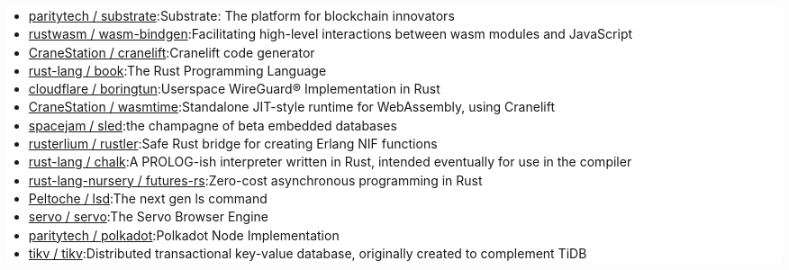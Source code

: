 * [paritytech / substrate](https://github.com/paritytech/substrate):Substrate: The platform for blockchain innovators
* [rustwasm / wasm-bindgen](https://github.com/rustwasm/wasm-bindgen):Facilitating high-level interactions between wasm modules and JavaScript
* [CraneStation / cranelift](https://github.com/CraneStation/cranelift):Cranelift code generator
* [rust-lang / book](https://github.com/rust-lang/book):The Rust Programming Language
* [cloudflare / boringtun](https://github.com/cloudflare/boringtun):Userspace WireGuard® Implementation in Rust
* [CraneStation / wasmtime](https://github.com/CraneStation/wasmtime):Standalone JIT-style runtime for WebAssembly, using Cranelift
* [spacejam / sled](https://github.com/spacejam/sled):the champagne of beta embedded databases
* [rusterlium / rustler](https://github.com/rusterlium/rustler):Safe Rust bridge for creating Erlang NIF functions
* [rust-lang / chalk](https://github.com/rust-lang/chalk):A PROLOG-ish interpreter written in Rust, intended eventually for use in the compiler
* [rust-lang-nursery / futures-rs](https://github.com/rust-lang-nursery/futures-rs):Zero-cost asynchronous programming in Rust
* [Peltoche / lsd](https://github.com/Peltoche/lsd):The next gen ls command
* [servo / servo](https://github.com/servo/servo):The Servo Browser Engine
* [paritytech / polkadot](https://github.com/paritytech/polkadot):Polkadot Node Implementation
* [tikv / tikv](https://github.com/tikv/tikv):Distributed transactional key-value database, originally created to complement TiDB
